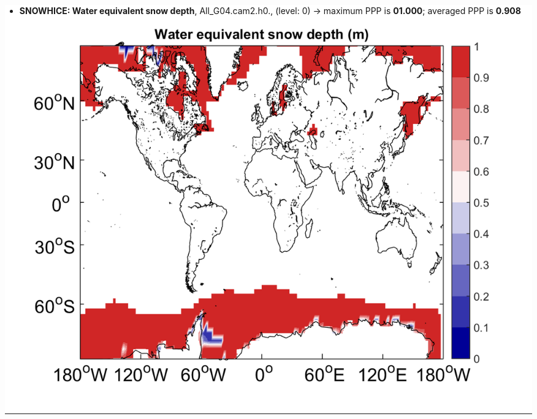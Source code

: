   * __SNOWHICE: Water equivalent snow depth__, All_G04.cam2.h0., (level: 0) -> maximum PPP is __01.000__; averaged PPP is __0.908__  ![](../../figures/n30d_AMIP/PPP_atm/PPP_All_G04.cam2.h0.SNOWHICE.png)
 
------ 
 
